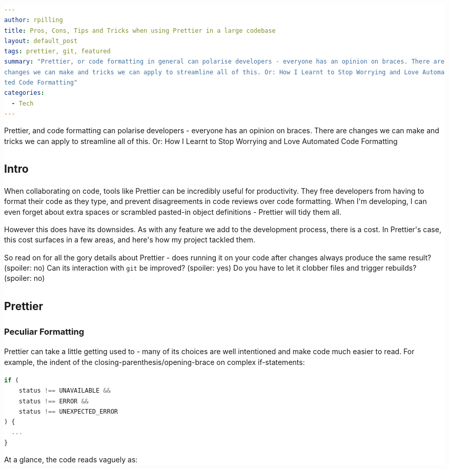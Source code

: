 ```yaml
---
author: rpilling
title: Pros, Cons, Tips and Tricks when using Prettier in a large codebase
layout: default_post
tags: prettier, git, featured
summary: "Prettier, or code formatting in general can polarise developers - everyone has an opinion on braces. There are changes we can make and tricks we can apply to streamline all of this. Or: How I Learnt to Stop Worrying and Love Automated Code Formatting"
categories:
  - Tech
---
```


Prettier, and code formatting can polarise developers - everyone has an opinion on braces. There are changes we can make and tricks we can apply to streamline all of this. Or: How I Learnt to Stop Worrying and Love Automated Code Formatting

## Intro

When collaborating on code, tools like Prettier can be incredibly useful for productivity. They free developers from having to format their code as they type, and prevent disagreements in code reviews over code formatting. When I'm developing, I can even forget about extra spaces or scrambled pasted-in object definitions - Prettier will tidy them all.

However this does have its downsides. As with any feature we add to the development process, there is a cost. In Prettier's case, this cost surfaces in a few areas, and here's how my project tackled them.

So read on for all the gory details about Prettier - does running it on your code after changes always produce the same result? (spoiler: no) Can its interaction with `git` be improved? (spoiler: yes) Do you have to let it clobber files and trigger rebuilds? (spoiler: no)


## Prettier

### Peculiar Formatting

Prettier can take a little getting used to - many of its choices are well intentioned and make code much easier to read. For example, the indent of the closing-parenthesis/opening-brace on complex if-statements:

~~~javascript
if (
    status !== UNAVAILABLE &&
    status !== ERROR &&
    status !== UNEXPECTED_ERROR
) {
  ...
}
~~~

At a glance, the code reads vaguely as:
